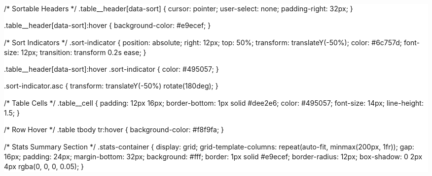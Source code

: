 /* Sortable Headers */
.table__header[data-sort] {
    cursor: pointer;
    user-select: none;
    padding-right: 32px;
}

.table__header[data-sort]:hover {
    background-color: #e9ecef;
}

/* Sort Indicators */
.sort-indicator {
    position: absolute;
    right: 12px;
    top: 50%;
    transform: translateY(-50%);
    color: #6c757d;
    font-size: 12px;
    transition: transform 0.2s ease;
}

.table__header[data-sort]:hover .sort-indicator {
    color: #495057;
}

.sort-indicator.asc {
    transform: translateY(-50%) rotate(180deg);
}

/* Table Cells */
.table__cell {
    padding: 12px 16px;
    border-bottom: 1px solid #dee2e6;
    color: #495057;
    font-size: 14px;
    line-height: 1.5;
}

/* Row Hover */
.table tbody tr:hover {
    background-color: #f8f9fa;
}

/* Stats Summary Section */
.stats-container {
    display: grid;
    grid-template-columns: repeat(auto-fit, minmax(200px, 1fr));
    gap: 16px;
    padding: 24px;
    margin-bottom: 32px;
    background: #fff;
    border: 1px solid #e9ecef;
    border-radius: 12px;
    box-shadow: 0 2px 4px rgba(0, 0, 0, 0.05);
}
